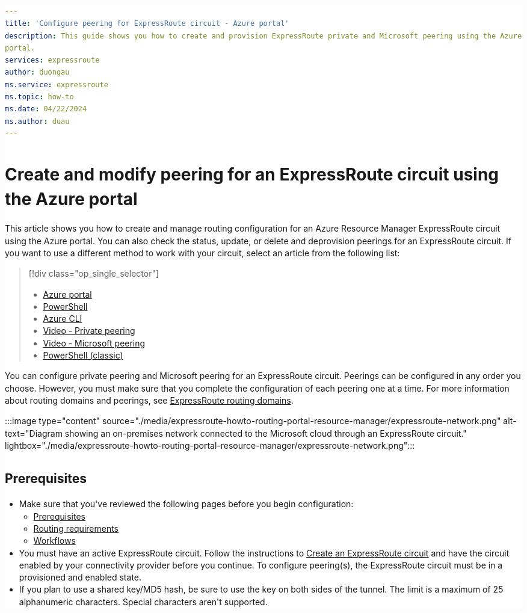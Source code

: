 ```yaml
---
title: 'Configure peering for ExpressRoute circuit - Azure portal'
description: This guide shows you how to create and provision ExpressRoute private and Microsoft peering using the Azure portal.
services: expressroute
author: duongau
ms.service: expressroute
ms.topic: how-to
ms.date: 04/22/2024
ms.author: duau
---
```


# Create and modify peering for an ExpressRoute circuit using the Azure portal

This article shows you  how to create and manage routing configuration for an Azure Resource Manager ExpressRoute circuit using the Azure portal. You can also check the status, update, or delete and deprovision peerings for an ExpressRoute circuit. If you want to use a different method to work with your circuit, select an article from the following list:

> [!div class="op_single_selector"]
> * [Azure portal](expressroute-howto-routing-portal-resource-manager.md)
> * [PowerShell](expressroute-howto-routing-arm.md)
> * [Azure CLI](howto-routing-cli.md)
> * [Video - Private peering](https://azure.microsoft.com/documentation/videos/azure-expressroute-how-to-set-up-azure-private-peering-for-your-expressroute-circuit)
> * [Video - Microsoft peering](https://azure.microsoft.com/documentation/videos/azure-expressroute-how-to-set-up-microsoft-peering-for-your-expressroute-circuit)
> * [PowerShell (classic)](expressroute-howto-routing-classic.md)
> 

You can configure private peering and Microsoft peering for an ExpressRoute circuit. Peerings can be configured in any order you choose. However, you must make sure that you complete the configuration of each peering one at a time. For more information about routing domains and peerings, see [ExpressRoute routing domains](expressroute-circuit-peerings.md).

:::image type="content" source="./media/expressroute-howto-routing-portal-resource-manager/expressroute-network.png" alt-text="Diagram showing an on-premises network connected to the Microsoft cloud through an ExpressRoute circuit." lightbox="./media/expressroute-howto-routing-portal-resource-manager/expressroute-network.png":::

## Prerequisites

* Make sure that you've reviewed the following pages before you begin configuration:
    * [Prerequisites](expressroute-prerequisites.md) 
    * [Routing requirements](expressroute-routing.md)
    * [Workflows](expressroute-workflows.md)
* You must have an active ExpressRoute circuit. Follow the instructions to [Create an ExpressRoute circuit](expressroute-howto-circuit-portal-resource-manager.md) and have the circuit enabled by your connectivity provider before you continue. To configure peering(s), the ExpressRoute circuit must be in a provisioned and enabled state. 
* If you plan to use a shared key/MD5 hash, be sure to use the key on both sides of the tunnel. The limit is a maximum of 25 alphanumeric characters. Special characters aren't supported. 
